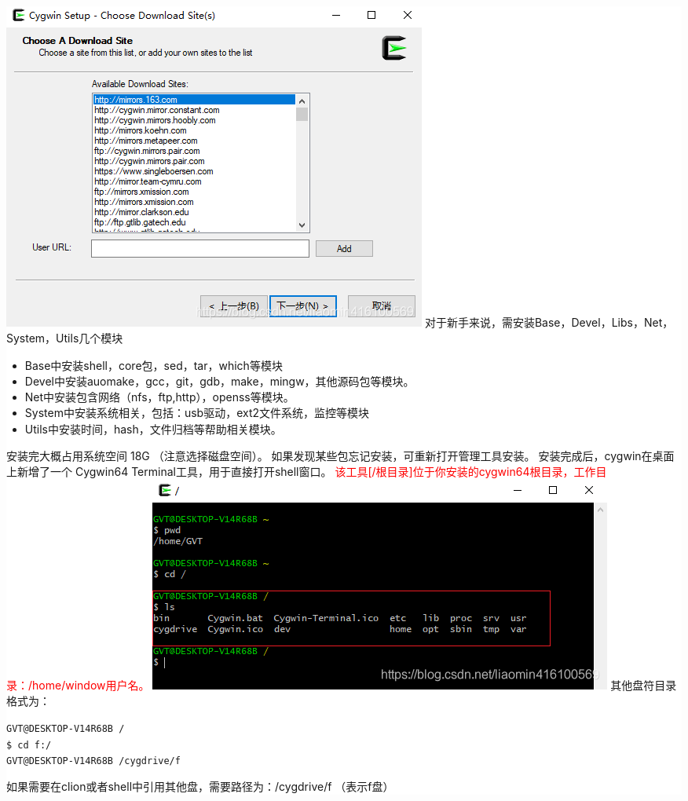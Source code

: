 ![在这里插入图片描述](/docs/images/content/programming/languages/gcc/linuxgcc_10.md.images/b0ecf1e76bce646e60c5de8f2e076f6e.png)
对于新手来说，需安装Base，Devel，Libs，Net，System，Utils几个模块
- Base中安装shell，core包，sed，tar，which等模块
- Devel中安装auomake，gcc，git，gdb，make，mingw，其他源码包等模块。
- Net中安装包含网络（nfs，ftp,http），openss等模块。
- System中安装系统相关，包括：usb驱动，ext2文件系统，监控等模块
- Utils中安装时间，hash，文件归档等帮助相关模块。

安装完大概占用系统空间 18G （注意选择磁盘空间）。
如果发现某些包忘记安装，可重新打开管理工具安装。
安装完成后，cygwin在桌面上新增了一个 Cygwin64 Terminal工具，用于直接打开shell窗口。
<font color=red>该工具[/根目录]位于你安装的cygwin64根目录，工作目录：/home/window用户名。</font>
![在这里插入图片描述](/docs/images/content/programming/languages/gcc/linuxgcc_10.md.images/8a2bd23165536c364618c168e6648e79.png)
其他盘符目录格式为：
```
GVT@DESKTOP-V14R68B /
$ cd f:/
GVT@DESKTOP-V14R68B /cygdrive/f
```
如果需要在clion或者shell中引用其他盘，需要路径为：/cygdrive/f （表示f盘）
